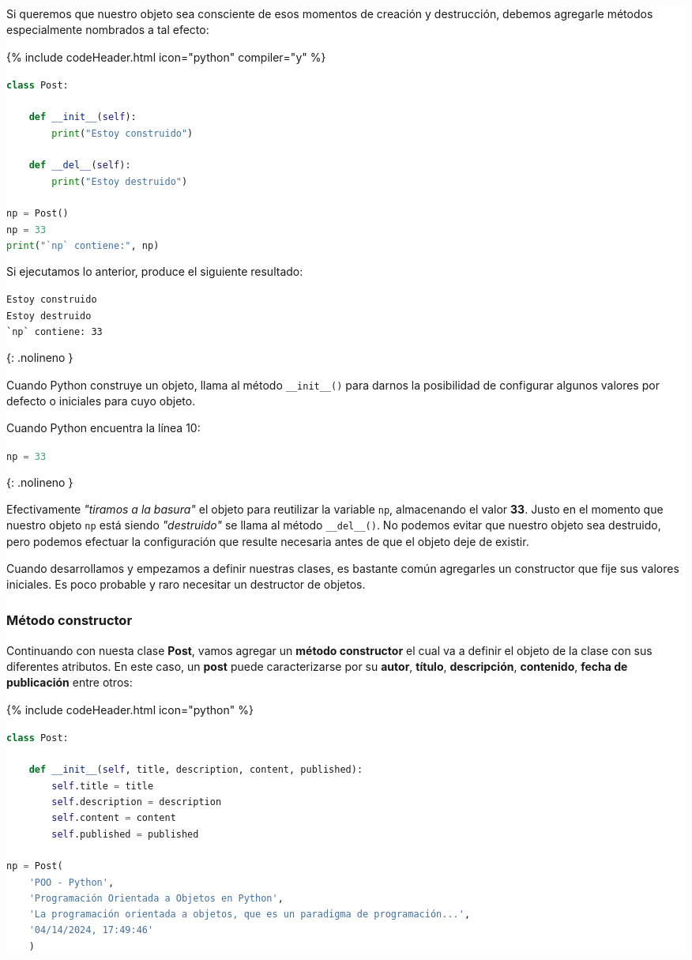 Si queremos que nuestro objeto sea consciente de esos momentos de creación y destrucción, debemos agregarle métodos especialmente nombrados a tal efecto:


{% include codeHeader.html icon="python" compiler="y" %}
```python
class Post:

	def __init__(self):
		print("Estoy construido")

	def __del__(self):
		print("Estoy destruido")

np = Post()
np = 33
print("`np` contiene:", np)
```

Si ejecutamos lo anterior, produce el siguiente resultado:

```
Estoy construido
Estoy destruido
`np` contiene: 33
```
{: .nolineno }


Cuando Python construye un objeto, llama al método `__init__()` para darnos la posibilidad de configurar algunos valores por defecto o iniciales para cuyo objeto.

Cuando Python encuentra la línea 10:

```python
np = 33
```
{: .nolineno }


Efectivamente *"tiramos a la basura"* el objeto para reutilizar la variable `np`, almacenando el valor **33**. Justo en el momento que nuestro objeto `np` está siendo *"destruido"* se llama al método `__del__()`. No podemos evitar que nuestro objeto sea destruido, pero podemos efectuar la configuración que resulte necesaria antes de que el objeto deje de existir. 

Cuando desarrollamos y empezamos a definir nuestras clases, es bastante común agregarles un constructor que fije sus valores iniciales. Es poco probable y raro necesitar un destructor de objetos.


### Método constructor

Continuando con nuesta clase **Post**, vamos agregar un **método constructor** el cual va a definir el objeto de la clase con sus diferentes atributos. En este caso, un **post** puede caracterizarse por su **autor**, **título**, **descripción**, **contenido**, **fecha de publicación** entre otros:

{% include codeHeader.html icon="python" %}
```python
class Post:

	def __init__(self, title, description, content, published):
		self.title = title
		self.description = description
		self.content = content
		self.published = published

np = Post(
	'POO - Python',
	'Programación Orientada a Objetos en Python',
	'La programación orientada a objetos, que es un paradigma de programación...',
	'04/14/2024, 17:49:46'
	)
```